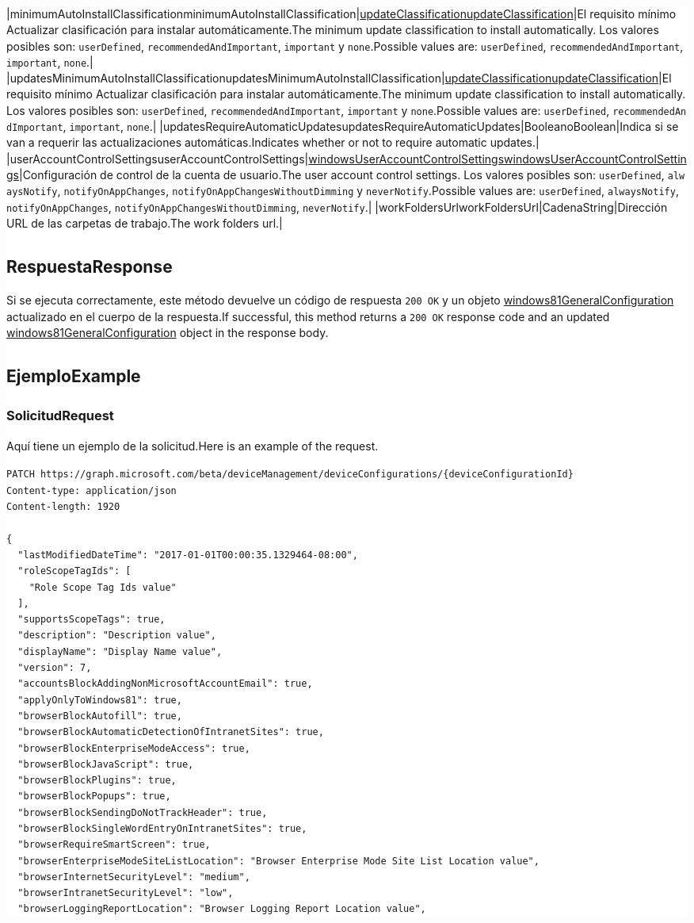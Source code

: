 |<span data-ttu-id="1d1f4-265">minimumAutoInstallClassification</span><span class="sxs-lookup"><span data-stu-id="1d1f4-265">minimumAutoInstallClassification</span></span>|[<span data-ttu-id="1d1f4-266">updateClassification</span><span class="sxs-lookup"><span data-stu-id="1d1f4-266">updateClassification</span></span>](../resources/intune-deviceconfig-updateclassification.md)|<span data-ttu-id="1d1f4-267">El requisito mínimo Actualizar clasificación para instalar automáticamente.</span><span class="sxs-lookup"><span data-stu-id="1d1f4-267">The minimum update classification to install automatically.</span></span> <span data-ttu-id="1d1f4-268">Los valores posibles son: `userDefined`, `recommendedAndImportant`, `important` y `none`.</span><span class="sxs-lookup"><span data-stu-id="1d1f4-268">Possible values are: `userDefined`, `recommendedAndImportant`, `important`, `none`.</span></span>|
|<span data-ttu-id="1d1f4-269">updatesMinimumAutoInstallClassification</span><span class="sxs-lookup"><span data-stu-id="1d1f4-269">updatesMinimumAutoInstallClassification</span></span>|[<span data-ttu-id="1d1f4-270">updateClassification</span><span class="sxs-lookup"><span data-stu-id="1d1f4-270">updateClassification</span></span>](../resources/intune-deviceconfig-updateclassification.md)|<span data-ttu-id="1d1f4-271">El requisito mínimo Actualizar clasificación para instalar automáticamente.</span><span class="sxs-lookup"><span data-stu-id="1d1f4-271">The minimum update classification to install automatically.</span></span> <span data-ttu-id="1d1f4-272">Los valores posibles son: `userDefined`, `recommendedAndImportant`, `important` y `none`.</span><span class="sxs-lookup"><span data-stu-id="1d1f4-272">Possible values are: `userDefined`, `recommendedAndImportant`, `important`, `none`.</span></span>|
|<span data-ttu-id="1d1f4-273">updatesRequireAutomaticUpdates</span><span class="sxs-lookup"><span data-stu-id="1d1f4-273">updatesRequireAutomaticUpdates</span></span>|<span data-ttu-id="1d1f4-274">Booleano</span><span class="sxs-lookup"><span data-stu-id="1d1f4-274">Boolean</span></span>|<span data-ttu-id="1d1f4-275">Indica si se van a requerir las actualizaciones automáticas.</span><span class="sxs-lookup"><span data-stu-id="1d1f4-275">Indicates whether or not to require automatic updates.</span></span>|
|<span data-ttu-id="1d1f4-276">userAccountControlSettings</span><span class="sxs-lookup"><span data-stu-id="1d1f4-276">userAccountControlSettings</span></span>|[<span data-ttu-id="1d1f4-277">windowsUserAccountControlSettings</span><span class="sxs-lookup"><span data-stu-id="1d1f4-277">windowsUserAccountControlSettings</span></span>](../resources/intune-deviceconfig-windowsuseraccountcontrolsettings.md)|<span data-ttu-id="1d1f4-278">Configuración de control de la cuenta de usuario.</span><span class="sxs-lookup"><span data-stu-id="1d1f4-278">The user account control settings.</span></span> <span data-ttu-id="1d1f4-279">Los valores posibles son: `userDefined`, `alwaysNotify`, `notifyOnAppChanges`, `notifyOnAppChangesWithoutDimming` y `neverNotify`.</span><span class="sxs-lookup"><span data-stu-id="1d1f4-279">Possible values are: `userDefined`, `alwaysNotify`, `notifyOnAppChanges`, `notifyOnAppChangesWithoutDimming`, `neverNotify`.</span></span>|
|<span data-ttu-id="1d1f4-280">workFoldersUrl</span><span class="sxs-lookup"><span data-stu-id="1d1f4-280">workFoldersUrl</span></span>|<span data-ttu-id="1d1f4-281">Cadena</span><span class="sxs-lookup"><span data-stu-id="1d1f4-281">String</span></span>|<span data-ttu-id="1d1f4-282">Dirección URL de las carpetas de trabajo.</span><span class="sxs-lookup"><span data-stu-id="1d1f4-282">The work folders url.</span></span>|



## <a name="response"></a><span data-ttu-id="1d1f4-283">Respuesta</span><span class="sxs-lookup"><span data-stu-id="1d1f4-283">Response</span></span>
<span data-ttu-id="1d1f4-284">Si se ejecuta correctamente, este método devuelve un código de respuesta `200 OK` y un objeto [windows81GeneralConfiguration](../resources/intune-deviceconfig-windows81generalconfiguration.md) actualizado en el cuerpo de la respuesta.</span><span class="sxs-lookup"><span data-stu-id="1d1f4-284">If successful, this method returns a `200 OK` response code and an updated [windows81GeneralConfiguration](../resources/intune-deviceconfig-windows81generalconfiguration.md) object in the response body.</span></span>

## <a name="example"></a><span data-ttu-id="1d1f4-285">Ejemplo</span><span class="sxs-lookup"><span data-stu-id="1d1f4-285">Example</span></span>
### <a name="request"></a><span data-ttu-id="1d1f4-286">Solicitud</span><span class="sxs-lookup"><span data-stu-id="1d1f4-286">Request</span></span>
<span data-ttu-id="1d1f4-287">Aquí tiene un ejemplo de la solicitud.</span><span class="sxs-lookup"><span data-stu-id="1d1f4-287">Here is an example of the request.</span></span>
``` http
PATCH https://graph.microsoft.com/beta/deviceManagement/deviceConfigurations/{deviceConfigurationId}
Content-type: application/json
Content-length: 1920

{
  "lastModifiedDateTime": "2017-01-01T00:00:35.1329464-08:00",
  "roleScopeTagIds": [
    "Role Scope Tag Ids value"
  ],
  "supportsScopeTags": true,
  "description": "Description value",
  "displayName": "Display Name value",
  "version": 7,
  "accountsBlockAddingNonMicrosoftAccountEmail": true,
  "applyOnlyToWindows81": true,
  "browserBlockAutofill": true,
  "browserBlockAutomaticDetectionOfIntranetSites": true,
  "browserBlockEnterpriseModeAccess": true,
  "browserBlockJavaScript": true,
  "browserBlockPlugins": true,
  "browserBlockPopups": true,
  "browserBlockSendingDoNotTrackHeader": true,
  "browserBlockSingleWordEntryOnIntranetSites": true,
  "browserRequireSmartScreen": true,
  "browserEnterpriseModeSiteListLocation": "Browser Enterprise Mode Site List Location value",
  "browserInternetSecurityLevel": "medium",
  "browserIntranetSecurityLevel": "low",
  "browserLoggingReportLocation": "Browser Logging Report Location value",
```